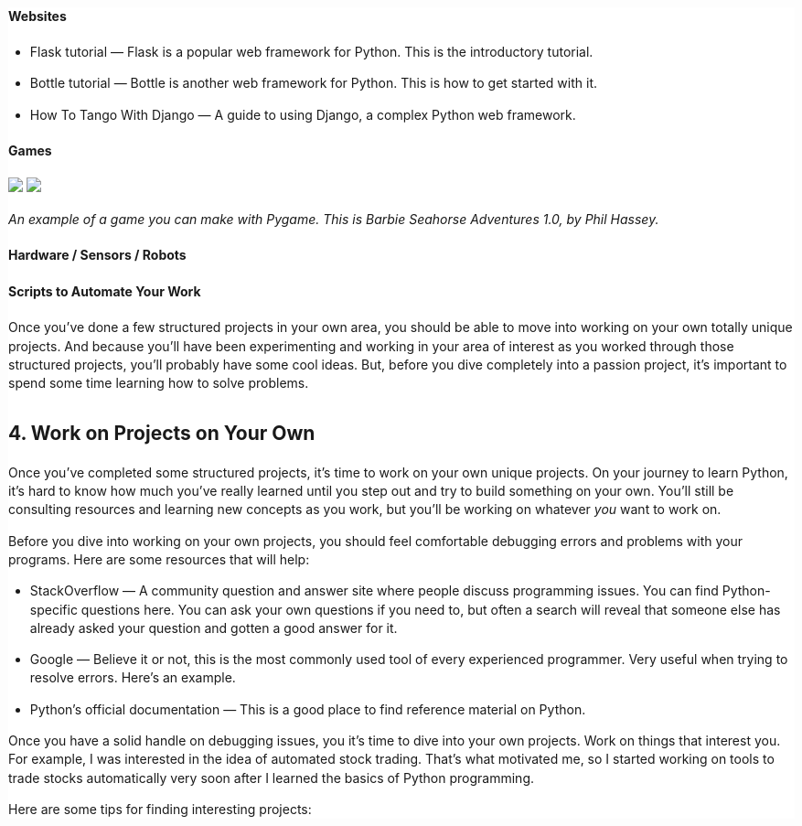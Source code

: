 
#### Websites

- Flask tutorial — Flask is a popular web framework for Python. This is the introductory tutorial.

- Bottle tutorial — Bottle is another web framework for Python. This is how to get started with it.

- How To Tango With Django — A guide to using Django, a complex Python web framework.


#### Games

![](https://cdn.shortpixel.ai/client/q_glossy,ret_img/https://www.dataquest.io/wp-content/uploads/2019/01/pygame.png)
![](https://cdn.shortpixel.ai/client/q_glossy,ret_img/https://www.dataquest.io/wp-content/uploads/2019/01/pygame.png)


*An example of a game you can make with Pygame. This is Barbie Seahorse Adventures 1.0, by Phil Hassey.*

#### Hardware / Sensors / Robots

#### Scripts to Automate Your Work

Once you’ve done a few structured projects in your own area, you should be able to move into working on your own totally unique projects. And because you’ll have been experimenting and working in your area of interest as you worked through those structured projects, you’ll probably have some cool ideas. But, before you dive completely into a passion project, it’s important to spend some time learning how to solve problems.

## 4. Work on Projects on Your Own

Once you’ve completed some structured projects, it’s time to work on your own unique projects. On your journey to learn Python, it’s hard to know how much you’ve really learned until you step out and try to build something on your own. You’ll still be consulting resources and learning new concepts as you work, but you’ll be working on whatever *you* want to work on.

Before you dive into working on your own projects, you should feel comfortable debugging errors and problems with your programs. Here are some resources that will help:

- StackOverflow — A community question and answer site where people discuss programming issues. You can find Python-specific questions here. You can ask your own questions if you need to, but often a search will reveal that someone else has already asked your question and gotten a good answer for it.

- Google — Believe it or not, this is the most commonly used tool of every experienced programmer. Very useful when trying to resolve errors. Here’s an example.

- Python’s official documentation — This is a good place to find reference material on Python.


Once you have a solid handle on debugging issues, you it’s time to dive into your own projects. Work on things that interest you. For example, I was interested in the idea of automated stock trading. That’s what motivated me, so I started working on tools to trade stocks automatically very soon after I learned the basics of Python programming.

Here are some tips for finding interesting projects:
